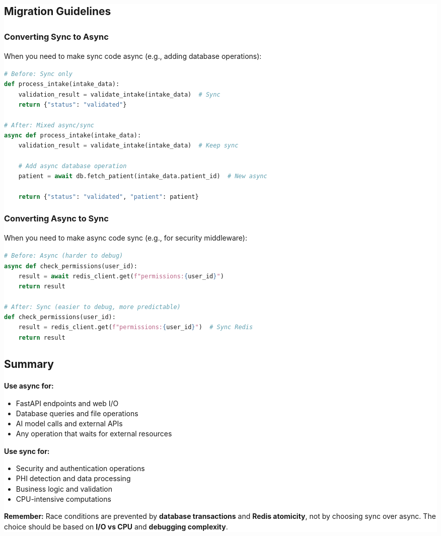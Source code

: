 ## Migration Guidelines

### **Converting Sync to Async**
When you need to make sync code async (e.g., adding database operations):

```python
# Before: Sync only
def process_intake(intake_data):
    validation_result = validate_intake(intake_data)  # Sync
    return {"status": "validated"}

# After: Mixed async/sync
async def process_intake(intake_data):
    validation_result = validate_intake(intake_data)  # Keep sync
    
    # Add async database operation
    patient = await db.fetch_patient(intake_data.patient_id)  # New async
    
    return {"status": "validated", "patient": patient}
```

### **Converting Async to Sync**
When you need to make async code sync (e.g., for security middleware):

```python
# Before: Async (harder to debug)
async def check_permissions(user_id):
    result = await redis_client.get(f"permissions:{user_id}")
    return result

# After: Sync (easier to debug, more predictable)
def check_permissions(user_id):
    result = redis_client.get(f"permissions:{user_id}")  # Sync Redis
    return result
```

## Summary

**Use async for:**
- FastAPI endpoints and web I/O
- Database queries and file operations
- AI model calls and external APIs
- Any operation that waits for external resources

**Use sync for:**
- Security and authentication operations
- PHI detection and data processing
- Business logic and validation
- CPU-intensive computations

**Remember:** Race conditions are prevented by **database transactions** and **Redis atomicity**, not by choosing sync over async. The choice should be based on **I/O vs CPU** and **debugging complexity**.